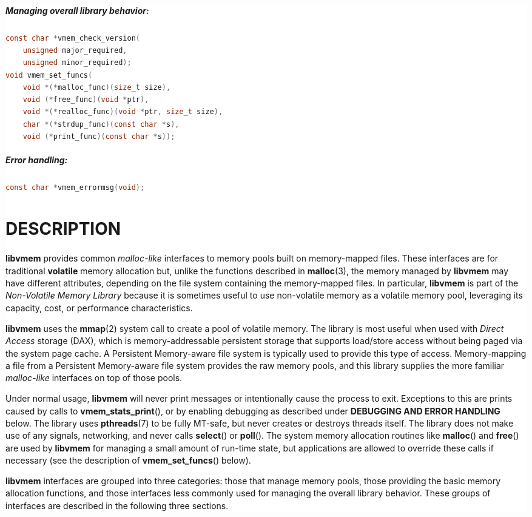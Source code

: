 ##### Managing overall library behavior: #####

```c
const char *vmem_check_version(
	unsigned major_required,
	unsigned minor_required);
void vmem_set_funcs(
	void *(*malloc_func)(size_t size),
	void (*free_func)(void *ptr),
	void *(*realloc_func)(void *ptr, size_t size),
	char *(*strdup_func)(const char *s),
	void (*print_func)(const char *s));
```

##### Error handling: #####

```c
const char *vmem_errormsg(void);
```


# DESCRIPTION #

**libvmem** provides common *malloc-like* interfaces to memory pools built on memory-mapped files. These interfaces are for traditional **volatile** memory
allocation but, unlike the functions described in **malloc**(3), the memory managed by **libvmem** may have different attributes, depending on the file system
containing the memory-mapped files. In particular, **libvmem** is part of the *Non-Volatile Memory Library* because it is sometimes useful to use non-volatile
memory as a volatile memory pool, leveraging its capacity, cost, or performance characteristics.

**libvmem** uses the **mmap**(2) system call to create a pool of volatile memory. The library is most useful when used with *Direct Access* storage (DAX),
which is memory-addressable persistent storage that supports load/store access without being paged via the system page cache. A Persistent Memory-aware file
system is typically used to provide this type of access. Memory-mapping a file from a Persistent Memory-aware file system provides the raw memory pools, and
this library supplies the more familiar *malloc-like* interfaces on top of those pools.

Under normal usage, **libvmem** will never print messages or intentionally cause the process to exit. Exceptions to this are prints caused by calls to
**vmem_stats_print**(), or by enabling debugging as described under **DEBUGGING AND ERROR HANDLING** below. The library uses **pthreads**(7) to be fully
MT-safe, but never creates or destroys threads itself. The library does not make use of any signals, networking, and never calls **select**() or **poll**().
The system memory allocation routines like **malloc**() and **free**() are used by **libvmem** for managing a small amount of run-time state, but applications
are allowed to override these calls if necessary (see the description of **vmem_set_funcs**() below).

**libvmem** interfaces are grouped into three categories: those that manage memory pools, those providing the basic memory allocation functions, and those
interfaces less commonly used for managing the overall library behavior. These groups of interfaces are described in the following three sections.
